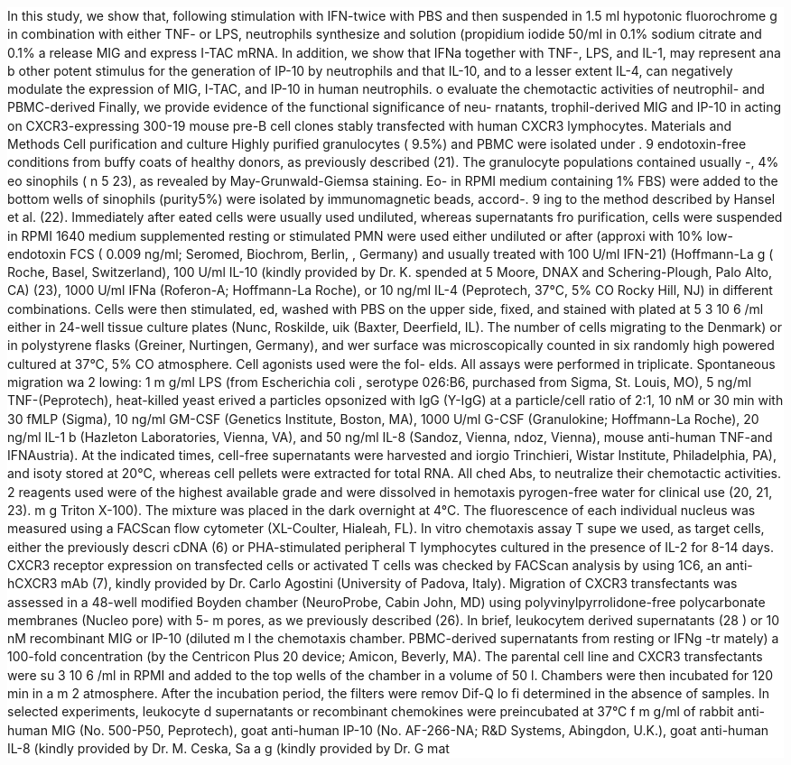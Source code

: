 In this study, we show that, following stimulation with IFN-twice with PBS and then suspended in 1.5 ml hypotonic fluorochrome g in combination with either TNF- or LPS, neutrophils synthesize and solution (propidium iodide 50/ml in 0.1% sodium citrate and 0.1% a release MIG and express I-TAC mRNA. In addition, we show that IFNa together with TNF-, LPS, and IL-1, may represent ana b other potent stimulus for the generation of IP-10 by neutrophils and that IL-10, and to a lesser extent IL-4, can negatively modulate the expression of MIG, I-TAC, and IP-10 in human neutrophils. o evaluate the chemotactic activities of neutrophil- and PBMC-derived Finally, we provide evidence of the functional significance of neu- rnatants, trophil-derived MIG and IP-10 in acting on CXCR3-expressing 300-19 mouse pre-B cell clones stably transfected with human CXCR3 lymphocytes. Materials and Methods Cell purification and culture Highly purified granulocytes ( 9.5%) and PBMC were isolated under . 9 endotoxin-free conditions from buffy coats of healthy donors, as previously described (21). The granulocyte populations contained usually -, 4% eo sinophils ( n 5 23), as revealed by May-Grunwald-Giemsa staining. Eo- in RPMI medium containing 1% FBS) were added to the bottom wells of sinophils (purity5%) were isolated by immunomagnetic beads, accord-. 9 ing to the method described by Hansel et al. (22). Immediately after eated cells were usually used undiluted, whereas supernatants fro purification, cells were suspended in RPMI 1640 medium supplemented resting or stimulated PMN were used either undiluted or after (approxi with 10% low-endotoxin FCS ( 0.009 ng/ml; Seromed, Biochrom, Berlin, , Germany) and usually treated with 100 U/ml IFN-21) (Hoffmann-La g ( Roche, Basel, Switzerland), 100 U/ml IL-10 (kindly provided by Dr. K. spended at 5 Moore, DNAX and Schering-Plough, Palo Alto, CA) (23), 1000 U/ml IFNa (Roferon-A; Hoffmann-La Roche), or 10 ng/ml IL-4 (Peprotech, 37°C, 5% CO Rocky Hill, NJ) in different combinations. Cells were then stimulated, ed, washed with PBS on the upper side, fixed, and stained with plated at 5 3 10 6 /ml either in 24-well tissue culture plates (Nunc, Roskilde, uik (Baxter, Deerfield, IL). The number of cells migrating to the Denmark) or in polystyrene flasks (Greiner, Nurtingen, Germany), and wer surface was microscopically counted in six randomly high powered cultured at 37°C, 5% CO atmosphere. Cell agonists used were the fol- elds. All assays were performed in triplicate. Spontaneous migration wa 2 lowing: 1 m g/ml LPS (from Escherichia coli , serotype 026:B6, purchased from Sigma, St. Louis, MO), 5 ng/ml TNF-(Peprotech), heat-killed yeast erived a particles opsonized with IgG (Y-IgG) at a particle/cell ratio of 2:1, 10 nM or 30 min with 30 fMLP (Sigma), 10 ng/ml GM-CSF (Genetics Institute, Boston, MA), 1000 U/ml G-CSF (Granulokine; Hoffmann-La Roche), 20 ng/ml IL-1 b (Hazleton Laboratories, Vienna, VA), and 50 ng/ml IL-8 (Sandoz, Vienna, ndoz, Vienna), mouse anti-human TNF-and IFNAustria). At the indicated times, cell-free supernatants were harvested and iorgio Trinchieri, Wistar Institute, Philadelphia, PA), and isoty stored at 20°C, whereas cell pellets were extracted for total RNA. All ched Abs, to neutralize their chemotactic activities. 2 reagents used were of the highest available grade and were dissolved in hemotaxis pyrogen-free water for clinical use (20, 21, 23). m g Triton X-100). The mixture was placed in the dark overnight at 4°C. The fluorescence of each individual nucleus was measured using a FACScan flow cytometer (XL-Coulter, Hialeah, FL). In vitro chemotaxis assay T supe we used, as target cells, either the previously descri cDNA (6) or PHA-stimulated peripheral T lymphocytes cultured in the presence of IL-2 for 8-14 days. CXCR3 receptor expression on transfected cells or activated T cells was checked by FACScan analysis by using 1C6, an anti-hCXCR3 mAb (7), kindly provided by Dr. Carlo Agostini (University of Padova, Italy). Migration of CXCR3 transfectants was assessed in a 48-well modified Boyden chamber (NeuroProbe, Cabin John, MD) using polyvinylpyrrolidone-free polycarbonate membranes (Nucleo pore) with 5- m pores, as we previously described (26). In brief, leukocytem derived supernatants (28 ) or 10 nM recombinant MIG or IP-10 (diluted m l the chemotaxis chamber. PBMC-derived supernatants from resting or IFNg -tr mately) a 100-fold concentration (by the Centricon Plus 20 device; Amicon, Beverly, MA). The parental cell line and CXCR3 transfectants were su 3 10 6 /ml in RPMI and added to the top wells of the chamber in a volume of 50 l. Chambers were then incubated for 120 min in a m 2 atmosphere. After the incubation period, the filters were remov Dif-Q lo fi determined in the absence of samples. In selected experiments, leukocyte d supernatants or recombinant chemokines were preincubated at 37°C f m g/ml of rabbit anti-human MIG (No. 500-P50, Peprotech), goat anti-human IP-10 (No. AF-266-NA; R&amp;D Systems, Abingdon, U.K.), goat anti-human IL-8 (kindly provided by Dr. M. Ceska, Sa a g (kindly provided by Dr. G mat
